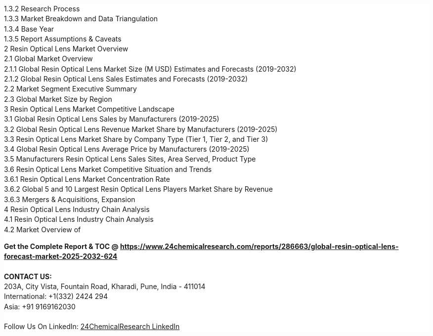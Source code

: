 1.3.2 Research Process<br />
1.3.3 Market Breakdown and Data Triangulation<br />
1.3.4 Base Year<br />
1.3.5 Report Assumptions & Caveats<br />
2 Resin Optical Lens Market Overview<br />
2.1 Global Market Overview<br />
2.1.1 Global Resin Optical Lens Market Size (M USD) Estimates and Forecasts (2019-2032)<br />
2.1.2 Global Resin Optical Lens Sales Estimates and Forecasts (2019-2032)<br />
2.2 Market Segment Executive Summary<br />
2.3 Global Market Size by Region<br />
3 Resin Optical Lens Market Competitive Landscape<br />
3.1 Global Resin Optical Lens Sales by Manufacturers (2019-2025)<br />
3.2 Global Resin Optical Lens Revenue Market Share by Manufacturers (2019-2025)<br />
3.3 Resin Optical Lens Market Share by Company Type (Tier 1, Tier 2, and Tier 3)<br />
3.4 Global Resin Optical Lens Average Price by Manufacturers (2019-2025)<br />
3.5 Manufacturers Resin Optical Lens Sales Sites, Area Served, Product Type<br />
3.6 Resin Optical Lens Market Competitive Situation and Trends<br />
3.6.1 Resin Optical Lens Market Concentration Rate<br />
3.6.2 Global 5 and 10 Largest Resin Optical Lens Players Market Share by Revenue<br />
3.6.3 Mergers & Acquisitions, Expansion<br />
4 Resin Optical Lens Industry Chain Analysis<br />
4.1 Resin Optical Lens Industry Chain Analysis<br />
4.2 Market Overview of</p><div><b>Get the Complete Report & TOC @ 
            <a href="https://www.24chemicalresearch.com/reports/286663/global-resin-optical-lens-forecast-market-2025-2032-624">
            https://www.24chemicalresearch.com/reports/286663/global-resin-optical-lens-forecast-market-2025-2032-624</a></b></div><br><b>CONTACT US:</b><br>
            203A, City Vista, Fountain Road, Kharadi, Pune, India - 411014<br>
            International: +1(332) 2424 294<br>
            Asia: +91 9169162030 <br><br>
            Follow Us On LinkedIn: <a href="https://www.linkedin.com/company/24chemicalresearch/">24ChemicalResearch LinkedIn</a>